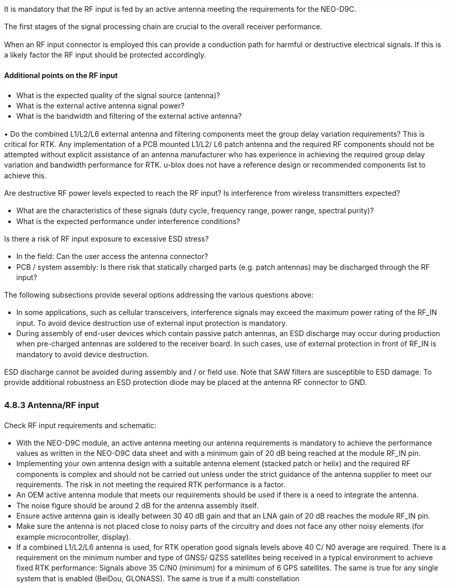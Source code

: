 It is mandatory that the RF input is fed by an active antenna meeting the requirements for the NEO-D9C.

The first stages of the signal processing chain are crucial to the overall receiver performance.

When an RF input connector is employed this can provide a conduction path for harmful or destructive electrical signals. If this is a likely factor the RF input should be protected accordingly.

#### **Additional points on the RF input**

- What is the expected quality of the signal source (antenna)?
- What is the external active antenna signal power?
- What is the bandwidth and filtering of the external active antenna?

• Do the combined L1/L2/L6 external antenna and filtering components meet the group delay variation requirements? This is critical for RTK. Any implementation of a PCB mounted L1/L2/ L6 patch antenna and the required RF components should not be attempted without explicit assistance of an antenna manufacturer who has experience in achieving the required group delay variation and bandwidth performance for RTK. u-blox does not have a reference design or recommended components list to achieve this.

Are destructive RF power levels expected to reach the RF input? Is interference from wireless transmitters expected?

- What are the characteristics of these signals (duty cycle, frequency range, power range, spectral purity)?
- What is the expected performance under interference conditions?

Is there a risk of RF input exposure to excessive ESD stress?

- In the field: Can the user access the antenna connector?
- PCB / system assembly: Is there risk that statically charged parts (e.g. patch antennas) may be discharged through the RF input?

The following subsections provide several options addressing the various questions above:

- In some applications, such as cellular transceivers, interference signals may exceed the maximum power rating of the RF\_IN input. To avoid device destruction use of external input protection is mandatory.
- During assembly of end-user devices which contain passive patch antennas, an ESD discharge may occur during production when pre-charged antennas are soldered to the receiver board. In such cases, use of external protection in front of RF\_IN is mandatory to avoid device destruction.

ESD discharge cannot be avoided during assembly and / or field use. Note that SAW filters are susceptible to ESD damage. To provide additional robustness an ESD protection diode may be placed at the antenna RF connector to GND.

### <span id="page-38-0"></span>**4.8.3 Antenna/RF input**

Check RF input requirements and schematic:

- With the NEO-D9C module, an active antenna meeting our antenna requirements is mandatory to achieve the performance values as written in the NEO-D9C data sheet and with a minimum gain of 20 dB being reached at the module RF\_IN pin.
- Implementing your own antenna design with a suitable antenna element (stacked patch or helix) and the required RF components is complex and should not be carried out unless under the strict guidance of the antenna supplier to meet our requirements. The risk in not meeting the required RTK performance is a factor.
- An OEM active antenna module that meets our requirements should be used if there is a need to integrate the antenna.
- The noise figure should be around 2 dB for the antenna assembly itself.
- Ensure active antenna gain is ideally between 30 40 dB gain and that an LNA gain of 20 dB reaches the module RF\_IN pin.
- Make sure the antenna is not placed close to noisy parts of the circuitry and does not face any other noisy elements (for example microcontroller, display).
- If a combined L1/L2/L6 antenna is used, for RTK operation good signals levels above 40 C/ N0 average are required. There is a requirement on the minimum number and type of GNSS/ QZSS satellites being received in a typical environment to achieve fixed RTK performance: Signals above 35 C/N0 (minimum) for a minimum of 6 GPS satellites. The same is true for any single system that is enabled (BeiDou, GLONASS). The same is true if a multi constellation
